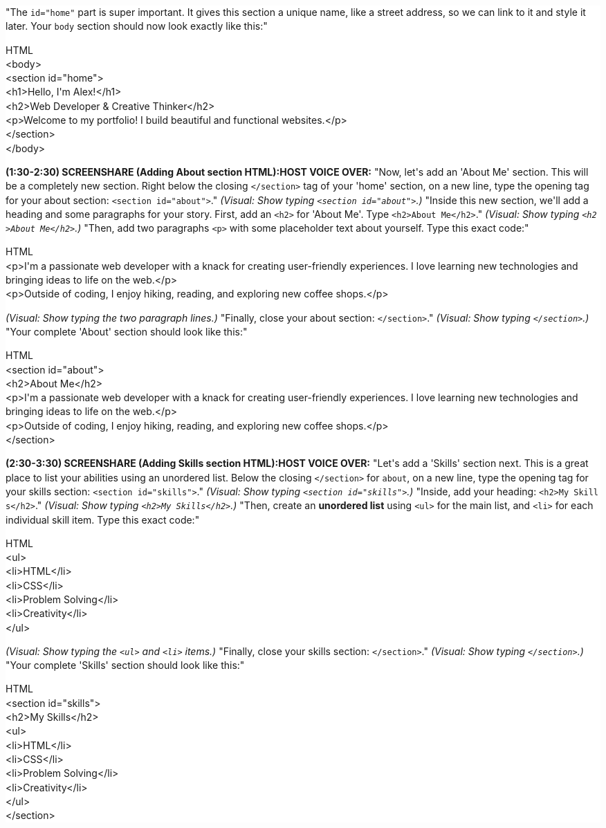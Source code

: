 "The `id="home"` part is super important. It gives this section a unique name, like a street address, so we can link to it and style it later. Your `body` section should now look exactly like this:"

HTML  
\<body\>  
    \<section id="home"\>  
        \<h1\>Hello, I'm Alex\!\</h1\>  
        \<h2\>Web Developer & Creative Thinker\</h2\>  
        \<p\>Welcome to my portfolio\! I build beautiful and functional websites.\</p\>  
    \</section\>  
\</body\>

**(1:30-2:30) SCREENSHARE (Adding About section HTML):HOST VOICE OVER:** "Now, let's add an 'About Me' section. This will be a completely new section. Right below the closing `</section>` tag of your 'home' section, on a new line, type the opening tag for your about section: `<section id="about">`." *(Visual: Show typing `<section id="about">`.)* "Inside this new section, we'll add a heading and some paragraphs for your story. First, add an `<h2>` for 'About Me'. Type `<h2>About Me</h2>`." *(Visual: Show typing `<h2>About Me</h2>`.)* "Then, add two paragraphs `<p>` with some placeholder text about yourself. Type this exact code:"

HTML  
\<p\>I'm a passionate web developer with a knack for creating user-friendly experiences. I love learning new technologies and bringing ideas to life on the web.\</p\>  
\<p\>Outside of coding, I enjoy hiking, reading, and exploring new coffee shops.\</p\>

*(Visual: Show typing the two paragraph lines.)* "Finally, close your about section: `</section>`." *(Visual: Show typing `</section>`.)* "Your complete 'About' section should look like this:"

HTML  
\<section id="about"\>  
    \<h2\>About Me\</h2\>  
    \<p\>I'm a passionate web developer with a knack for creating user-friendly experiences. I love learning new technologies and bringing ideas to life on the web.\</p\>  
    \<p\>Outside of coding, I enjoy hiking, reading, and exploring new coffee shops.\</p\>  
\</section\>

**(2:30-3:30) SCREENSHARE (Adding Skills section HTML):HOST VOICE OVER:** "Let's add a 'Skills' section next. This is a great place to list your abilities using an unordered list. Below the closing `</section>` for `about`, on a new line, type the opening tag for your skills section: `<section id="skills">`." *(Visual: Show typing `<section id="skills">`.)* "Inside, add your heading: `<h2>My Skills</h2>`." *(Visual: Show typing `<h2>My Skills</h2>`.)* "Then, create an **unordered list** using `<ul>` for the main list, and `<li>` for each individual skill item. Type this exact code:"

HTML  
\<ul\>  
    \<li\>HTML\</li\>  
    \<li\>CSS\</li\>  
    \<li\>Problem Solving\</li\>  
    \<li\>Creativity\</li\>  
\</ul\>

*(Visual: Show typing the `<ul>` and `<li>` items.)* "Finally, close your skills section: `</section>`." *(Visual: Show typing `</section>`.)* "Your complete 'Skills' section should look like this:"

HTML  
\<section id="skills"\>  
    \<h2\>My Skills\</h2\>  
    \<ul\>  
        \<li\>HTML\</li\>  
        \<li\>CSS\</li\>  
        \<li\>Problem Solving\</li\>  
        \<li\>Creativity\</li\>  
    \</ul\>  
\</section\>
